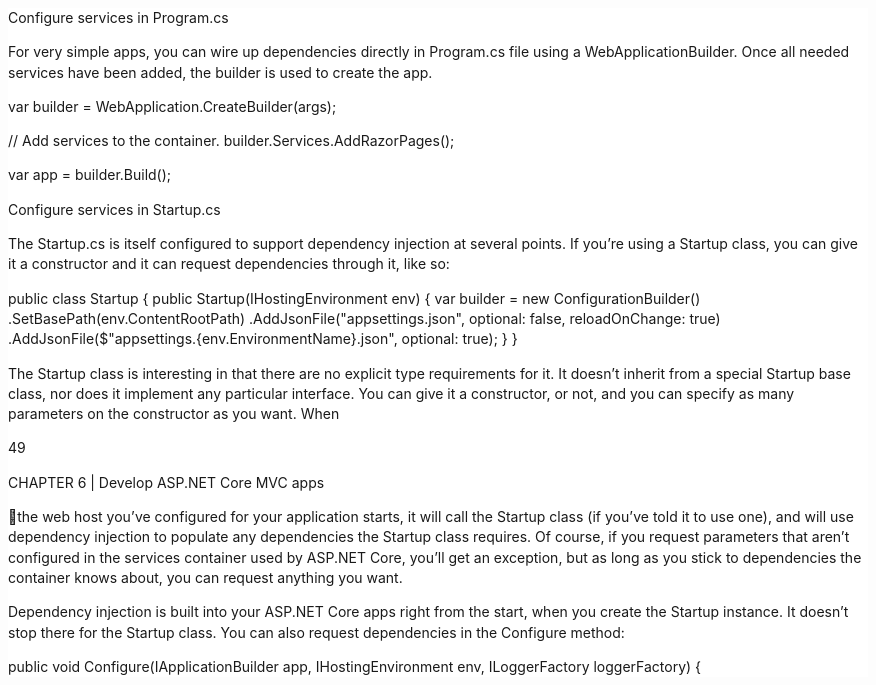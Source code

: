 Configure services in Program.cs

For very simple apps, you can wire up dependencies directly in Program.cs file using a
WebApplicationBuilder. Once all needed services have been added, the builder is used to create the
app.

var builder = WebApplication.CreateBuilder(args);

// Add services to the container.
builder.Services.AddRazorPages();

var app = builder.Build();

Configure services in Startup.cs

The Startup.cs is itself configured to support dependency injection at several points. If you’re using a
Startup class, you can give it a constructor and it can request dependencies through it, like so:

public class Startup
{
    public Startup(IHostingEnvironment env)
    {
        var builder = new ConfigurationBuilder()
            .SetBasePath(env.ContentRootPath)
            .AddJsonFile("appsettings.json", optional: false, reloadOnChange: true)
            .AddJsonFile($"appsettings.{env.EnvironmentName}.json", optional: true);
    }
}

The Startup class is interesting in that there are no explicit type requirements for it. It doesn’t inherit
from a special Startup base class, nor does it implement any particular interface. You can give it a
constructor, or not, and you can specify as many parameters on the constructor as you want. When

49

CHAPTER 6 | Develop ASP.NET Core MVC apps

the web host you’ve configured for your application starts, it will call the Startup class (if you’ve told it
to use one), and will use dependency injection to populate any dependencies the Startup class
requires. Of course, if you request parameters that aren’t configured in the services container used by
ASP.NET Core, you’ll get an exception, but as long as you stick to dependencies the container knows
about, you can request anything you want.

Dependency injection is built into your ASP.NET Core apps right from the start, when you create the
Startup instance. It doesn’t stop there for the Startup class. You can also request dependencies in the
Configure method:

public void Configure(IApplicationBuilder app,
    IHostingEnvironment env,
    ILoggerFactory loggerFactory)
{
